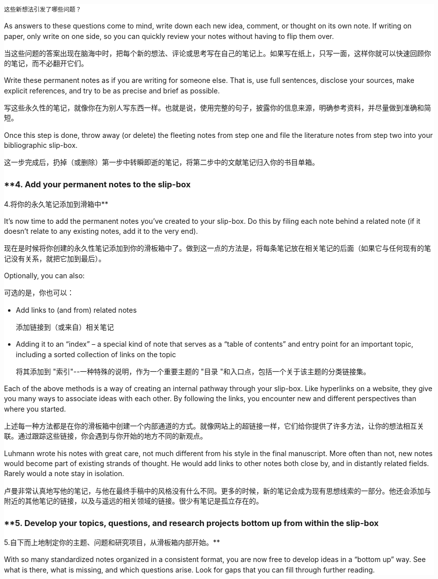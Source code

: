     这些新想法引发了哪些问题？

As answers to these questions come to mind, write down each new idea, comment, or thought on its own note. If writing on paper, only write on one side, so you can quickly review your notes without having to flip them over.  

当这些问题的答案出现在脑海中时，把每个新的想法、评论或思考写在自己的笔记上。如果写在纸上，只写一面，这样你就可以快速回顾你的笔记，而不必翻开它们。

Write these permanent notes as if you are writing for someone else. That is, use full sentences, disclose your sources, make explicit references, and try to be as precise and brief as possible.   

写这些永久性的笔记，就像你在为别人写东西一样。也就是说，使用完整的句子，披露你的信息来源，明确参考资料，并尽量做到准确和简短。

Once this step is done, throw away (or delete) the fleeting notes from step one and file the literature notes from step two into your bibliographic slip-box.  

这一步完成后，扔掉（或删除）第一步中转瞬即逝的笔记，将第二步中的文献笔记归入你的书目单箱。

### **4\. Add your permanent notes to the slip-box  

4.将你的永久笔记添加到滑箱中**

It’s now time to add the permanent notes you’ve created to your slip-box. Do this by filing each note behind a related note (if it doesn’t relate to any existing notes, add it to the very end).  

现在是时候将你创建的永久性笔记添加到你的滑板箱中了。做到这一点的方法是，将每条笔记放在相关笔记的后面（如果它与任何现有的笔记没有关系，就把它加到最后）。

Optionally, you can also:  

可选的是，你也可以：

-   Add links to (and from) related notes  
    
    添加链接到（或来自）相关笔记
-   Adding it to an “index” – a special kind of note that serves as a “table of contents” and entry point for an important topic, including a sorted collection of links on the topic  
    
    将其添加到 "索引"--一种特殊的说明，作为一个重要主题的 "目录 "和入口点，包括一个关于该主题的分类链接集。

Each of the above methods is a way of creating an internal pathway through your slip-box. Like hyperlinks on a website, they give you many ways to associate ideas with each other. By following the links, you encounter new and different perspectives than where you started.  

上述每一种方法都是在你的滑板箱中创建一个内部通道的方式。就像网站上的超链接一样，它们给你提供了许多方法，让你的想法相互关联。通过跟踪这些链接，你会遇到与你开始的地方不同的新观点。

Luhmann wrote his notes with great care, not much different from his style in the final manuscript. More often than not, new notes would become part of existing strands of thought. He would add links to other notes both close by, and in distantly related fields. Rarely would a note stay in isolation.  

卢曼非常认真地写他的笔记，与他在最终手稿中的风格没有什么不同。更多的时候，新的笔记会成为现有思想线索的一部分。他还会添加与附近的其他笔记的链接，以及与遥远的相关领域的链接。很少有笔记是孤立存在的。

### **5\. Develop your topics, questions, and research projects bottom up from within the slip-box  

5.自下而上地制定你的主题、问题和研究项目，从滑板箱内部开始。**

With so many standardized notes organized in a consistent format, you are now free to develop ideas in a “bottom up” way. See what is there, what is missing, and which questions arise. Look for gaps that you can fill through further reading.  
